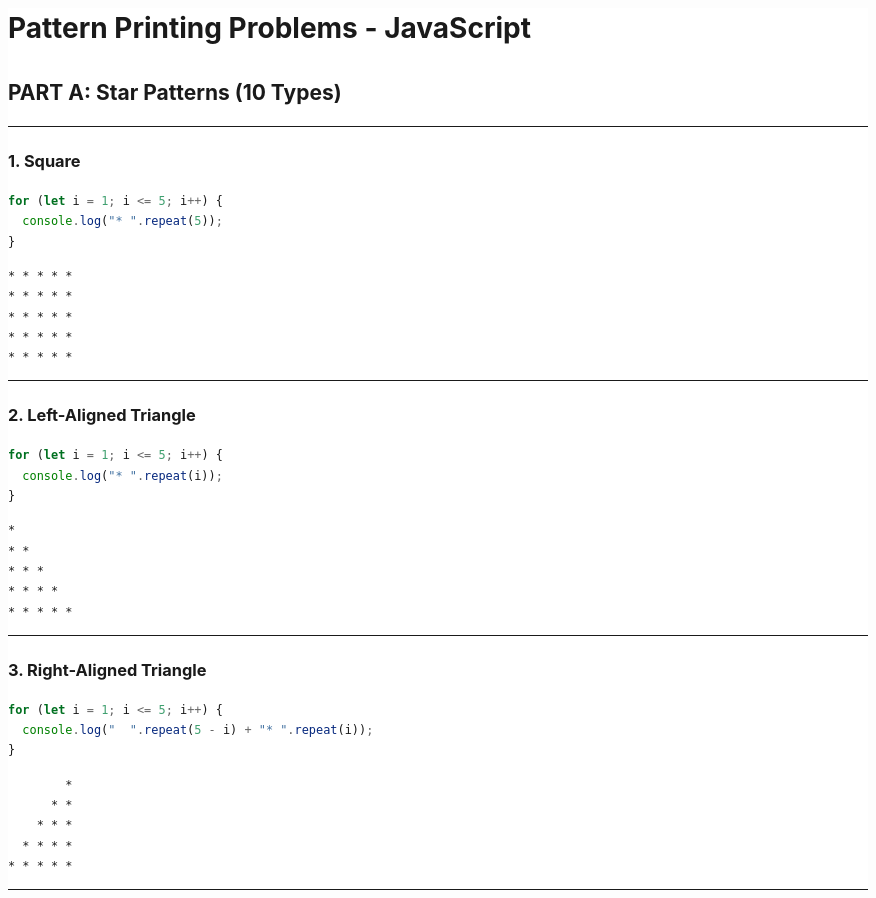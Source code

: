 # Pattern Printing Problems - JavaScript
## PART A: Star Patterns (10 Types)

---

### 1. **Square**

```js
for (let i = 1; i <= 5; i++) {
  console.log("* ".repeat(5));
}
```

```
* * * * *  
* * * * *  
* * * * *  
* * * * *  
* * * * *  
```

---

### 2. **Left-Aligned Triangle**

```js
for (let i = 1; i <= 5; i++) {
  console.log("* ".repeat(i));
}
```

```
*  
* *  
* * *  
* * * *  
* * * * *  
```

---

### 3. **Right-Aligned Triangle**

```js
for (let i = 1; i <= 5; i++) {
  console.log("  ".repeat(5 - i) + "* ".repeat(i));
}
```

```
        *  
      * *  
    * * *  
  * * * *  
* * * * *  
```

---